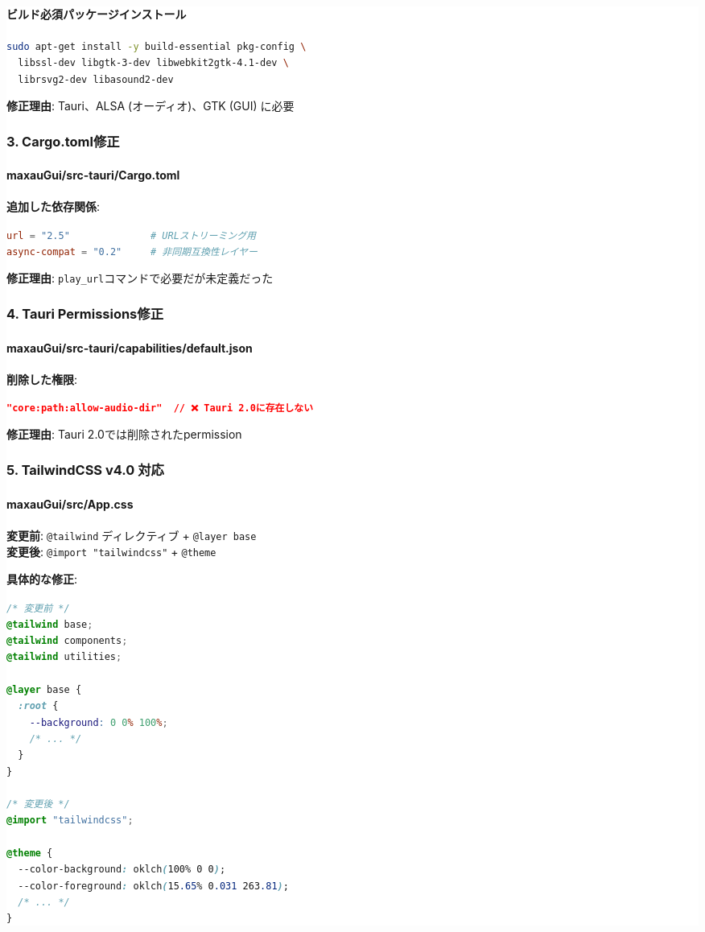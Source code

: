 #### ビルド必須パッケージインストール
```bash
sudo apt-get install -y build-essential pkg-config \
  libssl-dev libgtk-3-dev libwebkit2gtk-4.1-dev \
  librsvg2-dev libasound2-dev
```

**修正理由**: Tauri、ALSA (オーディオ)、GTK (GUI) に必要

### 3. Cargo.toml修正

#### maxauGui/src-tauri/Cargo.toml
**追加した依存関係**:
```toml
url = "2.5"              # URLストリーミング用
async-compat = "0.2"     # 非同期互換性レイヤー
```

**修正理由**: `play_url`コマンドで必要だが未定義だった

### 4. Tauri Permissions修正

#### maxauGui/src-tauri/capabilities/default.json
**削除した権限**:
```json
"core:path:allow-audio-dir"  // ❌ Tauri 2.0に存在しない
```

**修正理由**: Tauri 2.0では削除されたpermission

### 5. TailwindCSS v4.0 対応

#### maxauGui/src/App.css
**変更前**: `@tailwind` ディレクティブ + `@layer base`  
**変更後**: `@import "tailwindcss"` + `@theme`

**具体的な修正**:
```css
/* 変更前 */
@tailwind base;
@tailwind components;
@tailwind utilities;

@layer base {
  :root {
    --background: 0 0% 100%;
    /* ... */
  }
}

/* 変更後 */
@import "tailwindcss";

@theme {
  --color-background: oklch(100% 0 0);
  --color-foreground: oklch(15.65% 0.031 263.81);
  /* ... */
}
```
